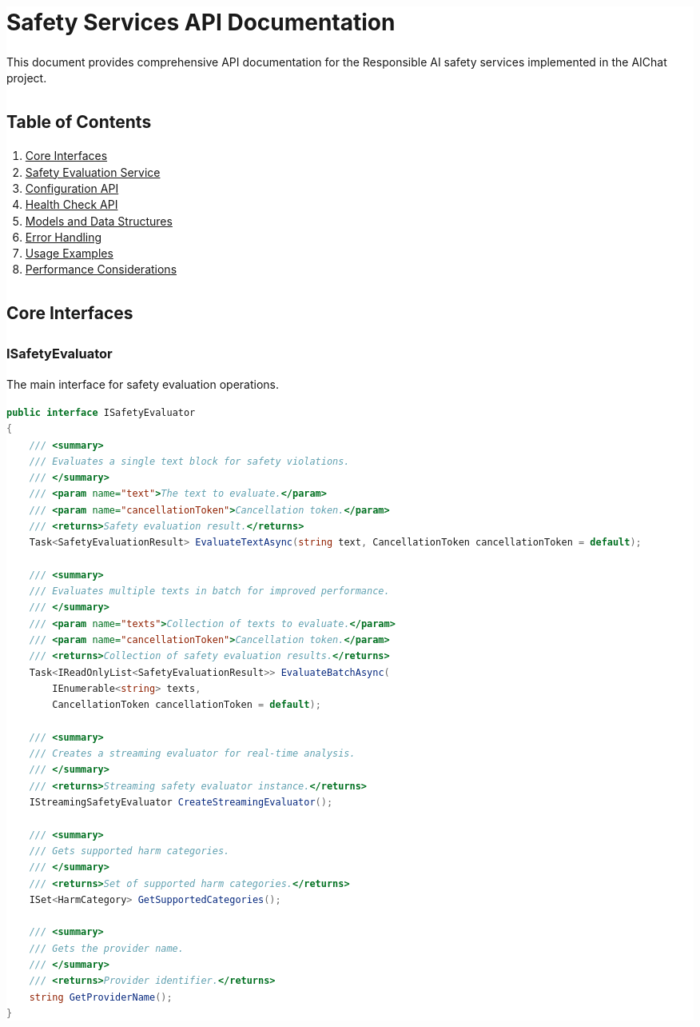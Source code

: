 # Safety Services API Documentation

This document provides comprehensive API documentation for the Responsible AI safety services implemented in the AIChat project.

## Table of Contents

1. [Core Interfaces](#core-interfaces)
2. [Safety Evaluation Service](#safety-evaluation-service)
3. [Configuration API](#configuration-api)
4. [Health Check API](#health-check-api)
5. [Models and Data Structures](#models-and-data-structures)
6. [Error Handling](#error-handling)
7. [Usage Examples](#usage-examples)
8. [Performance Considerations](#performance-considerations)

## Core Interfaces

### ISafetyEvaluator

The main interface for safety evaluation operations.

```csharp
public interface ISafetyEvaluator
{
    /// <summary>
    /// Evaluates a single text block for safety violations.
    /// </summary>
    /// <param name="text">The text to evaluate.</param>
    /// <param name="cancellationToken">Cancellation token.</param>
    /// <returns>Safety evaluation result.</returns>
    Task<SafetyEvaluationResult> EvaluateTextAsync(string text, CancellationToken cancellationToken = default);

    /// <summary>
    /// Evaluates multiple texts in batch for improved performance.
    /// </summary>
    /// <param name="texts">Collection of texts to evaluate.</param>
    /// <param name="cancellationToken">Cancellation token.</param>
    /// <returns>Collection of safety evaluation results.</returns>
    Task<IReadOnlyList<SafetyEvaluationResult>> EvaluateBatchAsync(
        IEnumerable<string> texts, 
        CancellationToken cancellationToken = default);

    /// <summary>
    /// Creates a streaming evaluator for real-time analysis.
    /// </summary>
    /// <returns>Streaming safety evaluator instance.</returns>
    IStreamingSafetyEvaluator CreateStreamingEvaluator();

    /// <summary>
    /// Gets supported harm categories.
    /// </summary>
    /// <returns>Set of supported harm categories.</returns>
    ISet<HarmCategory> GetSupportedCategories();

    /// <summary>
    /// Gets the provider name.
    /// </summary>
    /// <returns>Provider identifier.</returns>
    string GetProviderName();
}
```